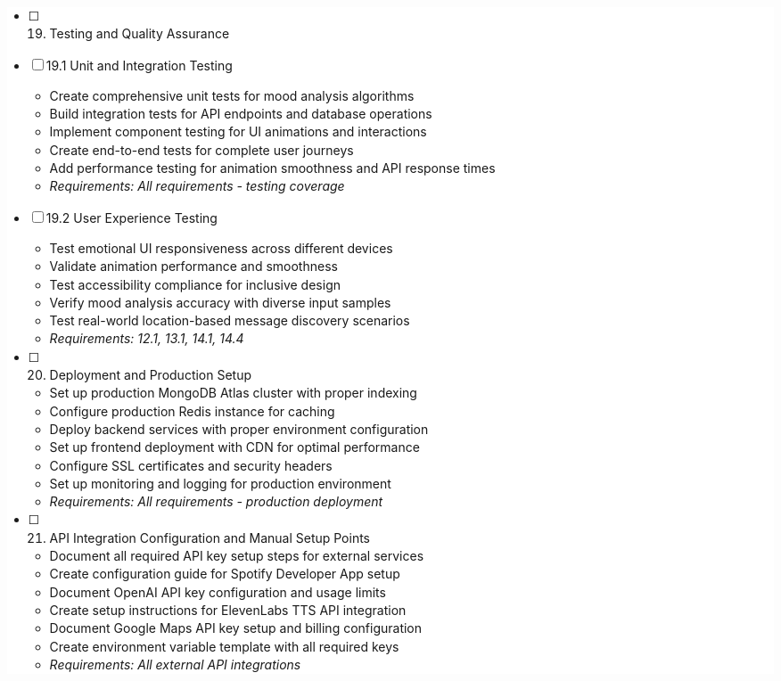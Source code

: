 - [ ] 19. Testing and Quality Assurance
- [ ] 19.1 Unit and Integration Testing
  - Create comprehensive unit tests for mood analysis algorithms
  - Build integration tests for API endpoints and database operations
  - Implement component testing for UI animations and interactions
  - Create end-to-end tests for complete user journeys
  - Add performance testing for animation smoothness and API response times
  - _Requirements: All requirements - testing coverage_

- [ ] 19.2 User Experience Testing
  - Test emotional UI responsiveness across different devices
  - Validate animation performance and smoothness
  - Test accessibility compliance for inclusive design
  - Verify mood analysis accuracy with diverse input samples
  - Test real-world location-based message discovery scenarios
  - _Requirements: 12.1, 13.1, 14.1, 14.4_

- [ ] 20. Deployment and Production Setup
  - Set up production MongoDB Atlas cluster with proper indexing
  - Configure production Redis instance for caching
  - Deploy backend services with proper environment configuration
  - Set up frontend deployment with CDN for optimal performance
  - Configure SSL certificates and security headers
  - Set up monitoring and logging for production environment
  - _Requirements: All requirements - production deployment_

- [ ] 21. API Integration Configuration and Manual Setup Points
  - Document all required API key setup steps for external services
  - Create configuration guide for Spotify Developer App setup
  - Document OpenAI API key configuration and usage limits
  - Create setup instructions for ElevenLabs TTS API integration
  - Document Google Maps API key setup and billing configuration
  - Create environment variable template with all required keys
  - _Requirements: All external API integrations_